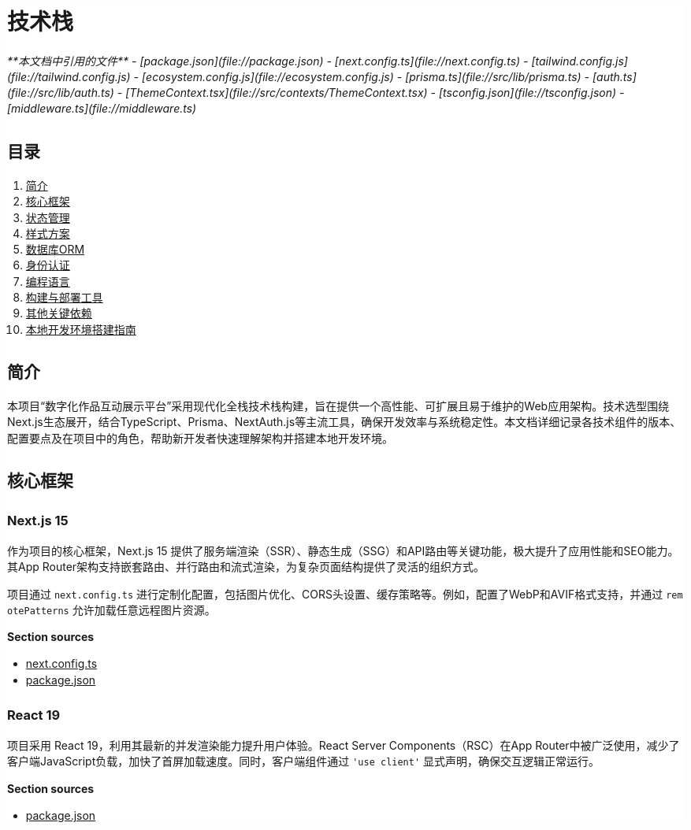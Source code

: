 # 技术栈

<cite>
**本文档中引用的文件**  
- [package.json](file://package.json)
- [next.config.ts](file://next.config.ts)
- [tailwind.config.js](file://tailwind.config.js)
- [ecosystem.config.js](file://ecosystem.config.js)
- [prisma.ts](file://src/lib/prisma.ts)
- [auth.ts](file://src/lib/auth.ts)
- [ThemeContext.tsx](file://src/contexts/ThemeContext.tsx)
- [tsconfig.json](file://tsconfig.json)
- [middleware.ts](file://middleware.ts)
</cite>

## 目录
1. [简介](#简介)
2. [核心框架](#核心框架)
3. [状态管理](#状态管理)
4. [样式方案](#样式方案)
5. [数据库ORM](#数据库orm)
6. [身份认证](#身份认证)
7. [编程语言](#编程语言)
8. [构建与部署工具](#构建与部署工具)
9. [其他关键依赖](#其他关键依赖)
10. [本地开发环境搭建指南](#本地开发环境搭建指南)

## 简介
本项目“数字化作品互动展示平台”采用现代化全栈技术栈构建，旨在提供一个高性能、可扩展且易于维护的Web应用架构。技术选型围绕Next.js生态展开，结合TypeScript、Prisma、NextAuth.js等主流工具，确保开发效率与系统稳定性。本文档详细记录各技术组件的版本、配置要点及在项目中的角色，帮助新开发者快速理解架构并搭建本地开发环境。

## 核心框架

### Next.js 15
作为项目的核心框架，Next.js 15 提供了服务端渲染（SSR）、静态生成（SSG）和API路由等关键功能，极大提升了应用性能和SEO能力。其App Router架构支持嵌套路由、并行路由和流式渲染，为复杂页面结构提供了灵活的组织方式。

项目通过 `next.config.ts` 进行定制化配置，包括图片优化、CORS头设置、缓存策略等。例如，配置了WebP和AVIF格式支持，并通过 `remotePatterns` 允许加载任意远程图片资源。

**Section sources**
- [next.config.ts](file://next.config.ts#L1-L68)
- [package.json](file://package.json#L10-L11)

### React 19
项目采用 React 19，利用其最新的并发渲染能力提升用户体验。React Server Components（RSC）在App Router中被广泛使用，减少了客户端JavaScript负载，加快了首屏加载速度。同时，客户端组件通过 `'use client'` 显式声明，确保交互逻辑正常运行。

**Section sources**
- [package.json](file://package.json#L12-L13)

